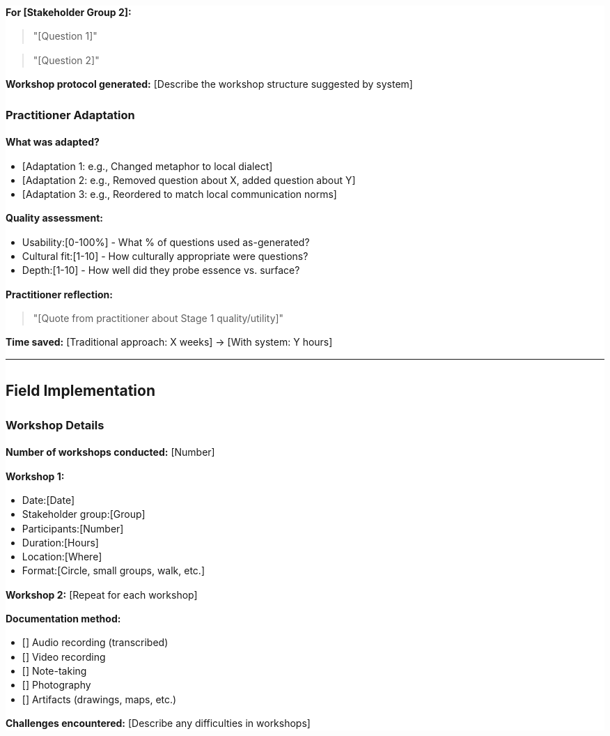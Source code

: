 **For [Stakeholder Group 2]:**

> "[Question 1]"

> "[Question 2]"

**Workshop protocol generated:**
[Describe the workshop structure suggested by system]

### Practitioner Adaptation

**What was adapted?**

- [Adaptation 1: e.g., Changed metaphor to local dialect]
- [Adaptation 2: e.g., Removed question about X, added question about Y]
- [Adaptation 3: e.g., Reordered to match local communication norms]

**Quality assessment:**

- Usability:[0-100%] - What % of questions used as-generated?
- Cultural fit:[1-10] - How culturally appropriate were questions?
- Depth:[1-10] - How well did they probe essence vs. surface?

**Practitioner reflection:**

> "[Quote from practitioner about Stage 1 quality/utility]"

**Time saved:** [Traditional approach: X weeks] → [With system: Y hours]

---

## Field Implementation

### Workshop Details

**Number of workshops conducted:** [Number]

**Workshop 1:**

- Date:[Date]
- Stakeholder group:[Group]
- Participants:[Number]
- Duration:[Hours]
- Location:[Where]
- Format:[Circle, small groups, walk, etc.]

**Workshop 2:**
[Repeat for each workshop]

**Documentation method:**

- [] Audio recording (transcribed)
- [] Video recording
- [] Note-taking
- [] Photography
- [] Artifacts (drawings, maps, etc.)

**Challenges encountered:**
[Describe any difficulties in workshops]
